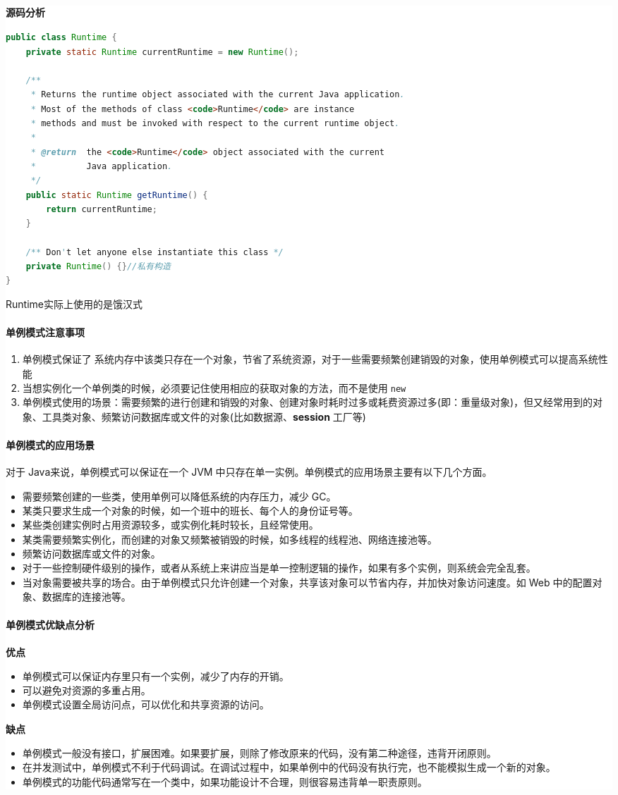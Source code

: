 **源码分析**

~~~ java
public class Runtime {
    private static Runtime currentRuntime = new Runtime();

    /**
     * Returns the runtime object associated with the current Java application.
     * Most of the methods of class <code>Runtime</code> are instance
     * methods and must be invoked with respect to the current runtime object.
     *
     * @return  the <code>Runtime</code> object associated with the current
     *          Java application.
     */
    public static Runtime getRuntime() {
        return currentRuntime;
    }

    /** Don't let anyone else instantiate this class */
    private Runtime() {}//私有构造
}
~~~

Runtime实际上使用的是饿汉式

#### 单例模式注意事项

1. 单例模式保证了 系统内存中该类只存在一个对象，节省了系统资源，对于一些需要频繁创建销毁的对象，使用单例模式可以提高系统性能
2. 当想实例化一个单例类的时候，必须要记住使用相应的获取对象的方法，而不是使用 `new`
3. 单例模式使用的场景：需要频繁的进行创建和销毁的对象、创建对象时耗时过多或耗费资源过多(即：重量级对象)，但又经常用到的对象、工具类对象、频繁访问数据库或文件的对象(比如数据源、**session** 工厂等)

#### **单例模式的应用场景**

对于 Java来说，单例模式可以保证在一个 JVM 中只存在单一实例。单例模式的应用场景主要有以下几个方面。

- 需要频繁创建的一些类，使用单例可以降低系统的内存压力，减少 GC。
- 某类只要求生成一个对象的时候，如一个班中的班长、每个人的身份证号等。
- 某些类创建实例时占用资源较多，或实例化耗时较长，且经常使用。
- 某类需要频繁实例化，而创建的对象又频繁被销毁的时候，如多线程的线程池、网络连接池等。
- 频繁访问数据库或文件的对象。
- 对于一些控制硬件级别的操作，或者从系统上来讲应当是单一控制逻辑的操作，如果有多个实例，则系统会完全乱套。
- 当对象需要被共享的场合。由于单例模式只允许创建一个对象，共享该对象可以节省内存，并加快对象访问速度。如 Web 中的配置对象、数据库的连接池等。

#### 单例模式优缺点分析

**优点**

- 单例模式可以保证内存里只有一个实例，减少了内存的开销。
- 可以避免对资源的多重占用。
- 单例模式设置全局访问点，可以优化和共享资源的访问。

**缺点**

- 单例模式一般没有接口，扩展困难。如果要扩展，则除了修改原来的代码，没有第二种途径，违背开闭原则。
- 在并发测试中，单例模式不利于代码调试。在调试过程中，如果单例中的代码没有执行完，也不能模拟生成一个新的对象。
- 单例模式的功能代码通常写在一个类中，如果功能设计不合理，则很容易违背单一职责原则。
